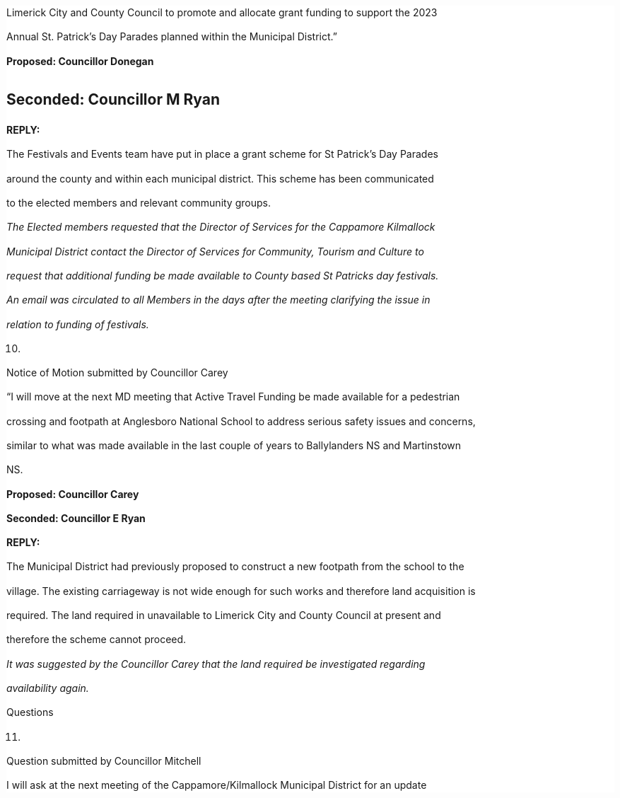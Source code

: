 Limerick City and County Council to promote and allocate grant funding to support the 2023

Annual St. Patrick’s Day Parades planned within the Municipal District.”

**Proposed: Councillor Donegan**

**Seconded: Councillor M Ryan**
---
**REPLY:**

The Festivals and Events team have put in place a grant scheme for St Patrick’s Day Parades

around the county and within each municipal district. This scheme has been communicated

to the elected members and relevant community groups.

*The Elected members requested that the Director of Services for the Cappamore Kilmallock*

*Municipal District contact the Director of Services for Community, Tourism and Culture to*

*request that additional funding be made available to County based St Patricks day festivals.*

*An email was circulated to all Members in the days after the meeting clarifying the issue in*

*relation to funding of festivals.*

10.

Notice of Motion submitted by Councillor Carey

“I will move at the next MD meeting that Active Travel Funding be made available for a pedestrian

crossing and footpath at Anglesboro National School to address serious safety issues and concerns,

similar to what was made available in the last couple of years to Ballylanders NS and Martinstown

NS.

**Proposed: Councillor Carey**

**Seconded: Councillor E Ryan**

**REPLY:**

The Municipal District had previously proposed to construct a new footpath from the school to the

village. The existing carriageway is not wide enough for such works and therefore land acquisition is

required. The land required in unavailable to Limerick City and County Council at present and

therefore the scheme cannot proceed.

*It was suggested by the Councillor Carey that the land required be investigated regarding*

*availability again.*

Questions

11.

Question submitted by Councillor Mitchell

I will ask at the next meeting of the Cappamore/Kilmallock Municipal District for an update
